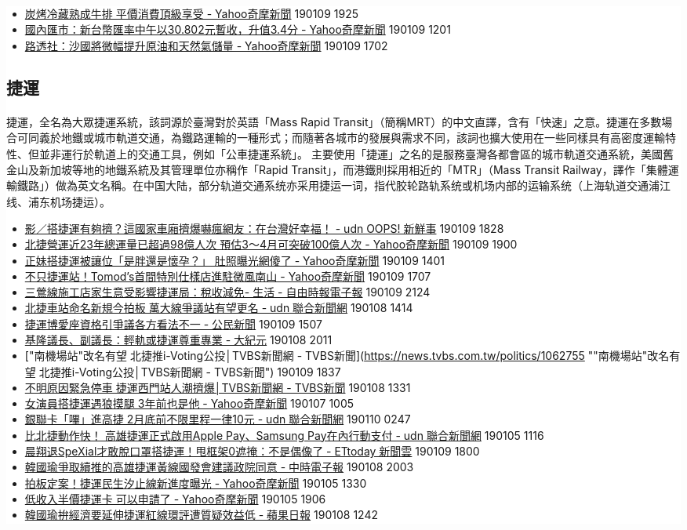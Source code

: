 - [炭烤冷藏熟成牛排 平價消費頂級享受 - Yahoo奇摩新聞](https://tw.news.yahoo.com/%E7%82%AD%E7%83%A4%E5%86%B7%E8%97%8F%E7%86%9F%E6%88%90%E7%89%9B%E6%8E%92-%E5%B9%B3%E5%83%B9%E6%B6%88%E8%B2%BB%E9%A0%82%E7%B4%9A%E4%BA%AB%E5%8F%97-112509708.html "炭烤冷藏熟成牛排 平價消費頂級享受 - Yahoo奇摩新聞") 190109 1925
- [國內匯市：新台幣匯率中午以30.802元暫收，升值3.4分 - Yahoo奇摩新聞](https://tw.news.yahoo.com/%E5%9C%8B%E5%85%A7%E5%8C%AF%E5%B8%82-%E6%96%B0%E5%8F%B0%E5%B9%A3%E5%8C%AF%E7%8E%87%E4%B8%AD%E5%8D%88%E4%BB%A530-802%E5%85%83%E6%9A%AB%E6%94%B6-%E5%8D%87%E5%80%BC3-4%E5%88%86-040107137.html "國內匯市：新台幣匯率中午以30.802元暫收，升值3.4分 - Yahoo奇摩新聞") 190109 1201
- [路透社：沙國將微幅提升原油和天然氣儲量 - Yahoo奇摩新聞](https://tw.news.yahoo.com/%E8%B7%AF%E9%80%8F%E7%A4%BE-%E6%B2%99%E5%9C%8B%E5%B0%87%E5%BE%AE%E5%B9%85%E6%8F%90%E5%8D%87%E5%8E%9F%E6%B2%B9%E5%92%8C%E5%A4%A9%E7%84%B6%E6%B0%A3%E5%84%B2%E9%87%8F-090214801.html "路透社：沙國將微幅提升原油和天然氣儲量 - Yahoo奇摩新聞") 190109 1702

## 捷運

捷運，全名為大眾捷運系統，該詞源於臺灣對於英語「Mass Rapid Transit」（簡稱MRT）的中文直譯，含有「快速」之意。捷運在多數場合可同義於地鐵或城市軌道交通，為鐵路運輸的一種形式；而隨著各城市的發展與需求不同，該詞也擴大使用在一些同樣具有高密度運輸特性、但並非運行於軌道上的交通工具，例如「公車捷運系統」。
主要使用「捷運」之名的是服務臺灣各都會區的城市軌道交通系統，美國舊金山及新加坡等地的地鐵系統及其管理單位亦稱作「Rapid Transit」，而港鐵則採用相近的「MTR」（Mass Transit Railway，譯作「集體運輸鐵路」）做為英文名稱。在中国大陆，部分轨道交通系统亦采用捷运一词，指代胶轮路轨系统或机场内部的运输系统（上海轨道交通浦江线、浦东机场捷运）。
- [影／搭捷運有夠擠？這國家車廂擠爆嚇瘋網友：在台灣好幸福！ - udn OOPS! 新鮮事](https://oops.udn.com/oops/story/6698/3583902 "影／搭捷運有夠擠？這國家車廂擠爆嚇瘋網友：在台灣好幸福！ - udn OOPS! 新鮮事") 190109 1828
- [北捷營運近23年總運量已超過98億人次 預估3～4月可突破100億人次 - Yahoo奇摩新聞](https://tw.news.yahoo.com/%E5%8C%97%E6%8D%B7%E7%87%9F%E9%81%8B%E8%BF%9123%E5%B9%B4%E7%B8%BD%E9%81%8B%E9%87%8F%E5%B7%B2%E8%B6%85%E9%81%8E98%E5%84%84%E4%BA%BA%E6%AC%A1-%E9%A0%90%E4%BC%B03-4%E6%9C%88%E5%8F%AF%E7%AA%81%E7%A0%B4100%E5%84%84%E4%BA%BA%E6%AC%A1-110000470.html "北捷營運近23年總運量已超過98億人次 預估3～4月可突破100億人次 - Yahoo奇摩新聞") 190109 1900
- [正妹搭捷運被讓位「是胖還是懷孕？」 肚照曝光網傻了 - Yahoo奇摩新聞](https://tw.news.yahoo.com/%E6%AD%A3%E5%A6%B9%E6%90%AD%E6%8D%B7%E9%81%8B%E8%A2%AB%E8%AE%93%E4%BD%8D-%E6%98%AF%E8%83%96%E9%82%84%E6%98%AF%E6%87%B7%E5%AD%95-%E8%82%9A%E7%85%A7%E6%9B%9D%E5%85%89%E7%B6%B2%E5%82%BB%E4%BA%86-060100906.html "正妹搭捷運被讓位「是胖還是懷孕？」 肚照曝光網傻了 - Yahoo奇摩新聞") 190109 1401
- [不只捷運站！Tomod’s首間特別仕樣店進駐微風南山 - Yahoo奇摩新聞](https://tw.news.yahoo.com/%E4%B8%8D%E5%8F%AA%E6%8D%B7%E9%81%8B%E7%AB%99-tomod-s%E9%A6%96%E9%96%93%E7%89%B9%E5%88%A5%E4%BB%95%E6%A8%A3%E5%BA%97%E9%80%B2%E9%A7%90%E5%BE%AE%E9%A2%A8%E5%8D%97%E5%B1%B1-090710318.html "不只捷運站！Tomod’s首間特別仕樣店進駐微風南山 - Yahoo奇摩新聞") 190109 1707
- [三鶯線施工店家生意受影響捷運局：稅收減免- 生活 - 自由時報電子報](http://news.ltn.com.tw/news/life/breakingnews/2667047 "三鶯線施工店家生意受影響捷運局：稅收減免- 生活 - 自由時報電子報") 190109 2124
- [北捷車站命名新規今拍板 萬大線爭議站有望更名 - udn 聯合新聞網](https://udn.com/news/story/7266/3581242 "北捷車站命名新規今拍板 萬大線爭議站有望更名 - udn 聯合新聞網") 190108 1414
- [捷運博愛座資格引爭議各方看法不一 - 公民新聞](https://www.peopo.org/news/390699 "捷運博愛座資格引爭議各方看法不一 - 公民新聞") 190109 1507
- [基隆議長、副議長：輕軌或捷運尊重專業 - 大紀元](http://www.epochtimes.com/b5/19/1/8/n10961524.htm "基隆議長、副議長：輕軌或捷運尊重專業 - 大紀元") 190108 2011
- ["南機場站"改名有望 北捷推i-Voting公投│TVBS新聞網 - TVBS新聞](https://news.tvbs.com.tw/politics/1062755 ""南機場站"改名有望 北捷推i-Voting公投│TVBS新聞網 - TVBS新聞") 190109 1837
- [不明原因緊急停車 捷運西門站人潮擠爆│TVBS新聞網 - TVBS新聞](https://news.tvbs.com.tw/life/1061729 "不明原因緊急停車 捷運西門站人潮擠爆│TVBS新聞網 - TVBS新聞") 190108 1331
- [女演員搭捷運遇狼摸腿 3年前也是他 - Yahoo奇摩新聞](https://tw.news.yahoo.com/%E5%A5%B3%E6%BC%94%E5%93%A1%E6%90%AD%E6%8D%B7%E9%81%8B%E9%81%87%E7%8B%BC%E6%91%B8%E8%85%BF-3%E5%B9%B4%E5%89%8D%E4%B9%9F%E6%98%AF%E4%BB%96-020533778.html "女演員搭捷運遇狼摸腿 3年前也是他 - Yahoo奇摩新聞") 190107 1005
- [銀聯卡「嗶」進高捷 2月底前不限里程一律10元 - udn 聯合新聞網](https://udn.com/news/story/7327/3584499 "銀聯卡「嗶」進高捷 2月底前不限里程一律10元 - udn 聯合新聞網") 190110 0247
- [比北捷動作快！ 高雄捷運正式啟用Apple Pay、Samsung Pay在內行動支付 - udn 聯合新聞網](https://udn.com/news/story/7086/3575891 "比北捷動作快！ 高雄捷運正式啟用Apple Pay、Samsung Pay在內行動支付 - udn 聯合新聞網") 190105 1116
- [晨翔退SpeXial才敢脫口罩搭捷運！甩框架0遮掩：不是偶像了 - ETtoday 新聞雲](https://star.ettoday.net/news/1352237 "晨翔退SpeXial才敢脫口罩搭捷運！甩框架0遮掩：不是偶像了 - ETtoday 新聞雲") 190109 1800
- [韓國瑜爭取續推的高雄捷運黃線國發會建議政院同意 - 中時電子報](https://www.chinatimes.com/realtimenews/20190108004272-260410 "韓國瑜爭取續推的高雄捷運黃線國發會建議政院同意 - 中時電子報") 190108 2003
- [拍板定案！捷運民生汐止線新進度曝光 - Yahoo奇摩新聞](https://tw.news.yahoo.com/%E6%8B%8D%E6%9D%BF%E5%AE%9A%E6%A1%88-%E6%8D%B7%E9%81%8B%E6%B0%91%E7%94%9F%E6%B1%90%E6%AD%A2%E7%B7%9A%E6%96%B0%E9%80%B2%E5%BA%A6%E6%9B%9D%E5%85%89-053052875.html "拍板定案！捷運民生汐止線新進度曝光 - Yahoo奇摩新聞") 190105 1330
- [低收入半價捷運卡 可以申請了 - Yahoo奇摩新聞](https://tw.news.yahoo.com/%E4%BD%8E%E6%94%B6%E5%85%A5%E5%8D%8A%E5%83%B9%E6%8D%B7%E9%81%8B%E5%8D%A1-%E5%8F%AF%E4%BB%A5%E7%94%B3%E8%AB%8B%E4%BA%86-110600019.html "低收入半價捷運卡 可以申請了 - Yahoo奇摩新聞") 190105 1906
- [韓國瑜拚經濟要延伸捷運紅線環評遭質疑效益低 - 蘋果日報](https://tw.appledaily.com/new/realtime/20190108/1496823/ "韓國瑜拚經濟要延伸捷運紅線環評遭質疑效益低 - 蘋果日報") 190108 1242